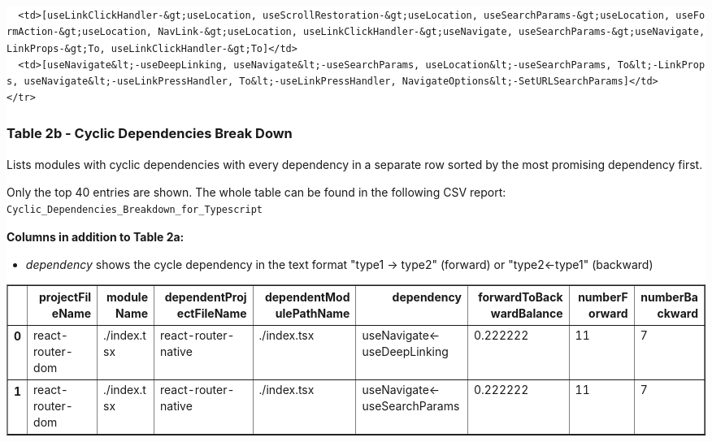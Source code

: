       <td>[useLinkClickHandler-&gt;useLocation, useScrollRestoration-&gt;useLocation, useSearchParams-&gt;useLocation, useFormAction-&gt;useLocation, NavLink-&gt;useLocation, useLinkClickHandler-&gt;useNavigate, useSearchParams-&gt;useNavigate, LinkProps-&gt;To, useLinkClickHandler-&gt;To]</td>
      <td>[useNavigate&lt;-useDeepLinking, useNavigate&lt;-useSearchParams, useLocation&lt;-useSearchParams, To&lt;-LinkProps, useNavigate&lt;-useLinkPressHandler, To&lt;-useLinkPressHandler, NavigateOptions&lt;-SetURLSearchParams]</td>
    </tr>
  </tbody>
</table>
</div>



### Table 2b - Cyclic Dependencies Break Down

Lists modules with cyclic dependencies with every dependency in a separate row sorted by the most promising dependency first.

Only the top 40 entries are shown. The whole table can be found in the following CSV report:  
`Cyclic_Dependencies_Breakdown_for_Typescript`

**Columns in addition to Table 2a:**
- *dependency* shows the cycle dependency in the text format "type1 -> type2" (forward) or "type2<-type1" (backward)




<div>
<table border="1" class="dataframe">
  <thead>
    <tr style="text-align: right;">
      <th></th>
      <th>projectFileName</th>
      <th>moduleName</th>
      <th>dependentProjectFileName</th>
      <th>dependentModulePathName</th>
      <th>dependency</th>
      <th>forwardToBackwardBalance</th>
      <th>numberForward</th>
      <th>numberBackward</th>
    </tr>
  </thead>
  <tbody>
    <tr>
      <th>0</th>
      <td>react-router-dom</td>
      <td>./index.tsx</td>
      <td>react-router-native</td>
      <td>./index.tsx</td>
      <td>useNavigate&lt;-useDeepLinking</td>
      <td>0.222222</td>
      <td>11</td>
      <td>7</td>
    </tr>
    <tr>
      <th>1</th>
      <td>react-router-dom</td>
      <td>./index.tsx</td>
      <td>react-router-native</td>
      <td>./index.tsx</td>
      <td>useNavigate&lt;-useSearchParams</td>
      <td>0.222222</td>
      <td>11</td>
      <td>7</td>
    </tr>
    <tr>